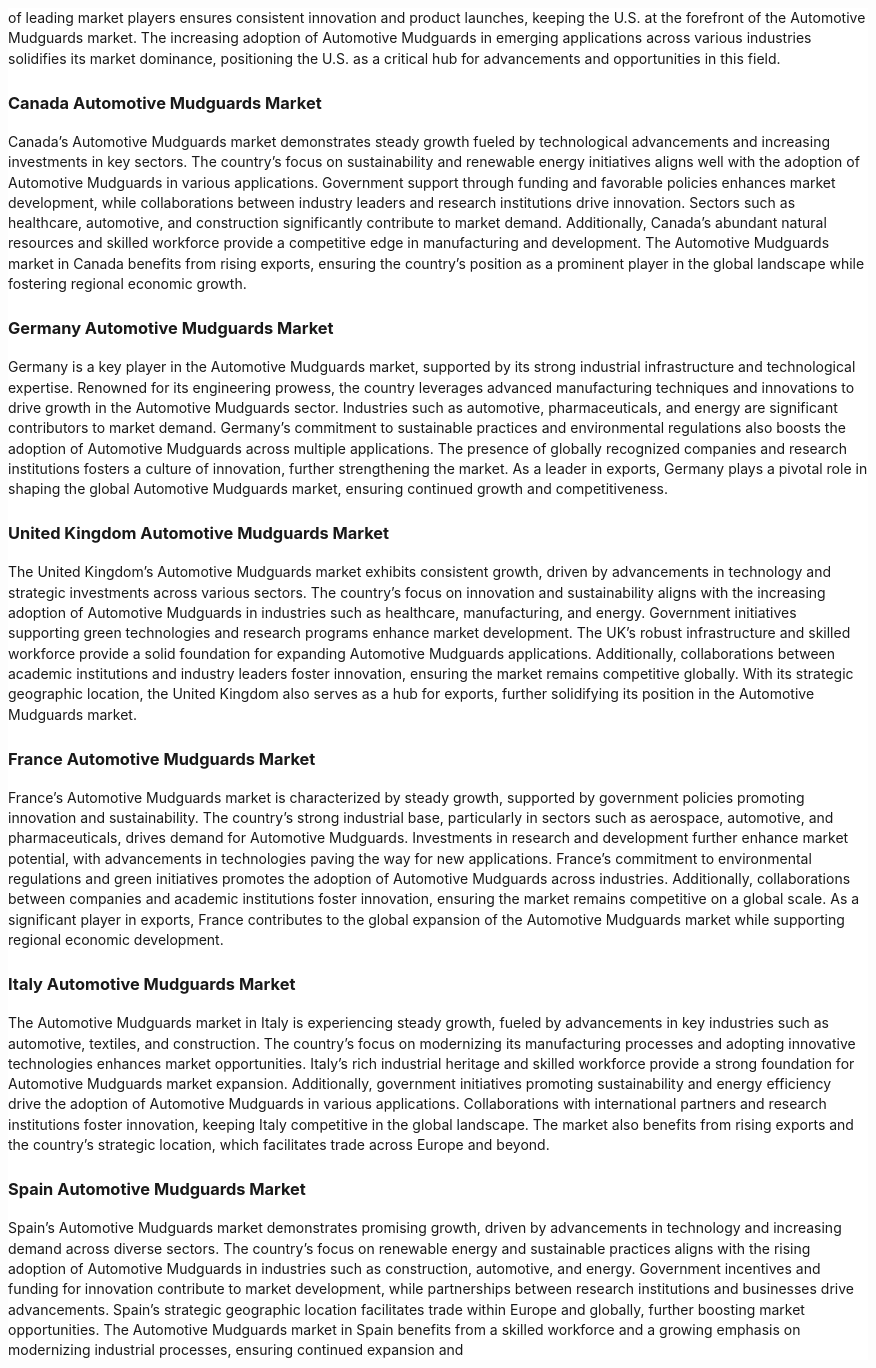 of leading market players ensures consistent innovation and product launches, keeping the U.S. at the forefront of the Automotive Mudguards market. The increasing adoption of Automotive Mudguards in emerging applications across various industries solidifies its market dominance, positioning the U.S. as a critical hub for advancements and opportunities in this field.</p><h3>Canada Automotive Mudguards Market</h3><p>Canada&rsquo;s Automotive Mudguards market demonstrates steady growth fueled by technological advancements and increasing investments in key sectors. The country&rsquo;s focus on sustainability and renewable energy initiatives aligns well with the adoption of Automotive Mudguards in various applications. Government support through funding and favorable policies enhances market development, while collaborations between industry leaders and research institutions drive innovation. Sectors such as healthcare, automotive, and construction significantly contribute to market demand. Additionally, Canada&rsquo;s abundant natural resources and skilled workforce provide a competitive edge in manufacturing and development. The Automotive Mudguards market in Canada benefits from rising exports, ensuring the country&rsquo;s position as a prominent player in the global landscape while fostering regional economic growth.</p><h3>Germany Automotive Mudguards Market</h3><p>Germany is a key player in the Automotive Mudguards market, supported by its strong industrial infrastructure and technological expertise. Renowned for its engineering prowess, the country leverages advanced manufacturing techniques and innovations to drive growth in the Automotive Mudguards sector. Industries such as automotive, pharmaceuticals, and energy are significant contributors to market demand. Germany&rsquo;s commitment to sustainable practices and environmental regulations also boosts the adoption of Automotive Mudguards across multiple applications. The presence of globally recognized companies and research institutions fosters a culture of innovation, further strengthening the market. As a leader in exports, Germany plays a pivotal role in shaping the global Automotive Mudguards market, ensuring continued growth and competitiveness.</p><h3>United Kingdom Automotive Mudguards Market</h3><p>The United Kingdom&rsquo;s Automotive Mudguards market exhibits consistent growth, driven by advancements in technology and strategic investments across various sectors. The country&rsquo;s focus on innovation and sustainability aligns with the increasing adoption of Automotive Mudguards in industries such as healthcare, manufacturing, and energy. Government initiatives supporting green technologies and research programs enhance market development. The UK&rsquo;s robust infrastructure and skilled workforce provide a solid foundation for expanding Automotive Mudguards applications. Additionally, collaborations between academic institutions and industry leaders foster innovation, ensuring the market remains competitive globally. With its strategic geographic location, the United Kingdom also serves as a hub for exports, further solidifying its position in the Automotive Mudguards market.</p><h3>France Automotive Mudguards Market</h3><p>France&rsquo;s Automotive Mudguards market is characterized by steady growth, supported by government policies promoting innovation and sustainability. The country&rsquo;s strong industrial base, particularly in sectors such as aerospace, automotive, and pharmaceuticals, drives demand for Automotive Mudguards. Investments in research and development further enhance market potential, with advancements in technologies paving the way for new applications. France&rsquo;s commitment to environmental regulations and green initiatives promotes the adoption of Automotive Mudguards across industries. Additionally, collaborations between companies and academic institutions foster innovation, ensuring the market remains competitive on a global scale. As a significant player in exports, France contributes to the global expansion of the Automotive Mudguards market while supporting regional economic development.</p><h3>Italy Automotive Mudguards Market</h3><p>The Automotive Mudguards market in Italy is experiencing steady growth, fueled by advancements in key industries such as automotive, textiles, and construction. The country&rsquo;s focus on modernizing its manufacturing processes and adopting innovative technologies enhances market opportunities. Italy&rsquo;s rich industrial heritage and skilled workforce provide a strong foundation for Automotive Mudguards market expansion. Additionally, government initiatives promoting sustainability and energy efficiency drive the adoption of Automotive Mudguards in various applications. Collaborations with international partners and research institutions foster innovation, keeping Italy competitive in the global landscape. The market also benefits from rising exports and the country&rsquo;s strategic location, which facilitates trade across Europe and beyond.</p><h3>Spain Automotive Mudguards Market</h3><p>Spain&rsquo;s Automotive Mudguards market demonstrates promising growth, driven by advancements in technology and increasing demand across diverse sectors. The country&rsquo;s focus on renewable energy and sustainable practices aligns with the rising adoption of Automotive Mudguards in industries such as construction, automotive, and energy. Government incentives and funding for innovation contribute to market development, while partnerships between research institutions and businesses drive advancements. Spain&rsquo;s strategic geographic location facilitates trade within Europe and globally, further boosting market opportunities. The Automotive Mudguards market in Spain benefits from a skilled workforce and a growing emphasis on modernizing industrial processes, ensuring continued expansion and